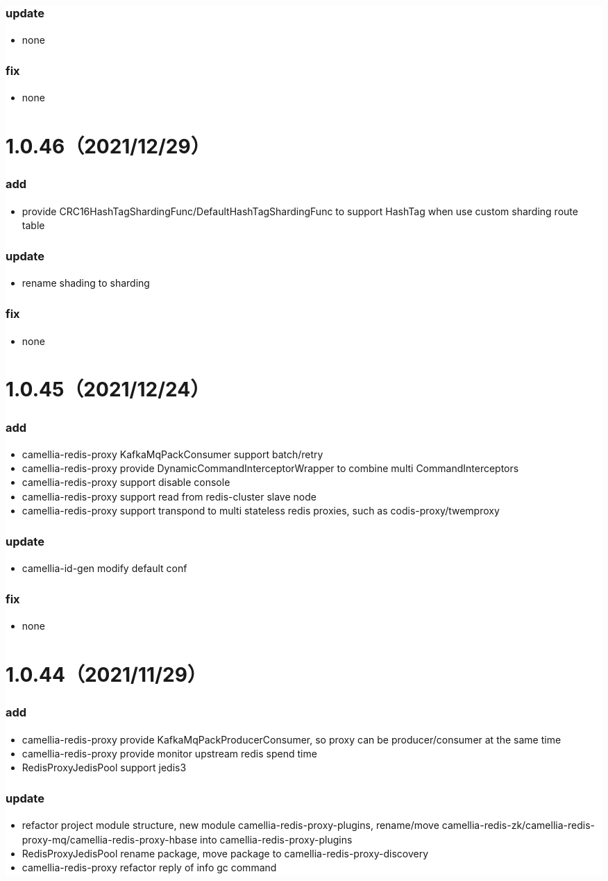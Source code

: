 ### update
* none

### fix
* none


# 1.0.46（2021/12/29）
### add
* provide CRC16HashTagShardingFunc/DefaultHashTagShardingFunc to support HashTag when use custom sharding route table

### update
* rename shading to sharding

### fix
* none


# 1.0.45（2021/12/24）
### add
* camellia-redis-proxy KafkaMqPackConsumer support batch/retry
* camellia-redis-proxy provide DynamicCommandInterceptorWrapper to combine multi CommandInterceptors
* camellia-redis-proxy support disable console
* camellia-redis-proxy support read from redis-cluster slave node
* camellia-redis-proxy support transpond to multi stateless redis proxies, such as codis-proxy/twemproxy

### update
* camellia-id-gen modify default conf

### fix
* none


# 1.0.44（2021/11/29）
### add
* camellia-redis-proxy provide KafkaMqPackProducerConsumer, so proxy can be producer/consumer at the same time
* camellia-redis-proxy provide monitor upstream redis spend time
* RedisProxyJedisPool support jedis3

### update
* refactor project module structure, new module camellia-redis-proxy-plugins, rename/move camellia-redis-zk/camellia-redis-proxy-mq/camellia-redis-proxy-hbase into camellia-redis-proxy-plugins
* RedisProxyJedisPool rename package, move package to camellia-redis-proxy-discovery
* camellia-redis-proxy refactor reply of info gc command
